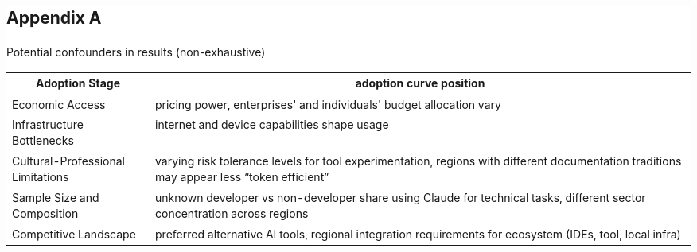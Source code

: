 ## Appendix A

Potential confounders in results (non-exhaustive)

| Adoption Stage | adoption curve position |
| --- | --- |
| Economic Access | pricing power, enterprises' and individuals' budget allocation vary |
| Infrastructure Bottlenecks | internet and device capabilities shape usage |
| Cultural-Professional Limitations | varying risk tolerance levels for tool experimentation, regions with different documentation traditions may appear less “token efficient” |
| Sample Size and Composition | unknown developer vs non-developer share using Claude for technical tasks, different sector concentration across regions |
| Competitive Landscape | preferred alternative AI tools, regional integration requirements for ecosystem (IDEs, tool, local infra) |